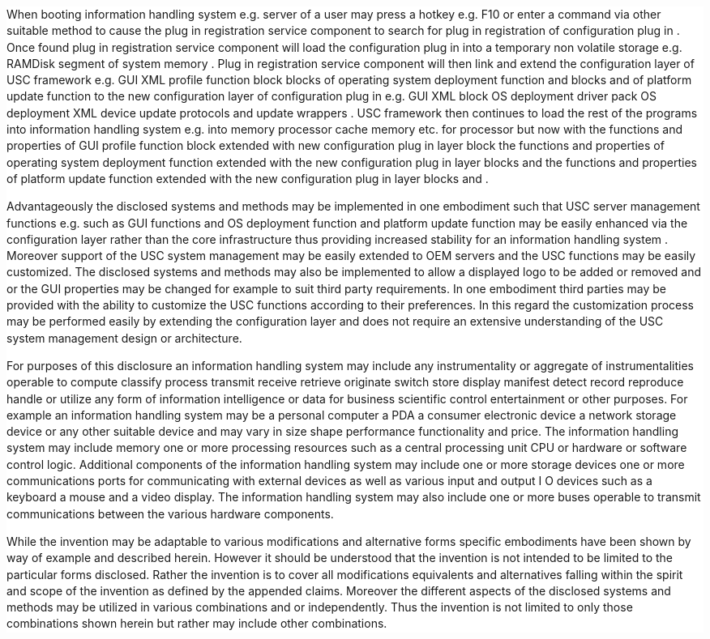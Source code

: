 When booting information handling system e.g. server of a user may press a hotkey e.g. F10 or enter a command via other suitable method to cause the plug in registration service component to search for plug in registration of configuration plug in . Once found plug in registration service component will load the configuration plug in into a temporary non volatile storage e.g. RAMDisk segment of system memory . Plug in registration service component will then link and extend the configuration layer of USC framework e.g. GUI XML profile function block blocks of operating system deployment function and blocks and of platform update function to the new configuration layer of configuration plug in e.g. GUI XML block OS deployment driver pack OS deployment XML device update protocols and update wrappers . USC framework then continues to load the rest of the programs into information handling system e.g. into memory processor cache memory etc. for processor but now with the functions and properties of GUI profile function block extended with new configuration plug in layer block the functions and properties of operating system deployment function extended with the new configuration plug in layer blocks and the functions and properties of platform update function extended with the new configuration plug in layer blocks and .

Advantageously the disclosed systems and methods may be implemented in one embodiment such that USC server management functions e.g. such as GUI functions and OS deployment function and platform update function may be easily enhanced via the configuration layer rather than the core infrastructure thus providing increased stability for an information handling system . Moreover support of the USC system management may be easily extended to OEM servers and the USC functions may be easily customized. The disclosed systems and methods may also be implemented to allow a displayed logo to be added or removed and or the GUI properties may be changed for example to suit third party requirements. In one embodiment third parties may be provided with the ability to customize the USC functions according to their preferences. In this regard the customization process may be performed easily by extending the configuration layer and does not require an extensive understanding of the USC system management design or architecture.

For purposes of this disclosure an information handling system may include any instrumentality or aggregate of instrumentalities operable to compute classify process transmit receive retrieve originate switch store display manifest detect record reproduce handle or utilize any form of information intelligence or data for business scientific control entertainment or other purposes. For example an information handling system may be a personal computer a PDA a consumer electronic device a network storage device or any other suitable device and may vary in size shape performance functionality and price. The information handling system may include memory one or more processing resources such as a central processing unit CPU or hardware or software control logic. Additional components of the information handling system may include one or more storage devices one or more communications ports for communicating with external devices as well as various input and output I O devices such as a keyboard a mouse and a video display. The information handling system may also include one or more buses operable to transmit communications between the various hardware components.

While the invention may be adaptable to various modifications and alternative forms specific embodiments have been shown by way of example and described herein. However it should be understood that the invention is not intended to be limited to the particular forms disclosed. Rather the invention is to cover all modifications equivalents and alternatives falling within the spirit and scope of the invention as defined by the appended claims. Moreover the different aspects of the disclosed systems and methods may be utilized in various combinations and or independently. Thus the invention is not limited to only those combinations shown herein but rather may include other combinations.

